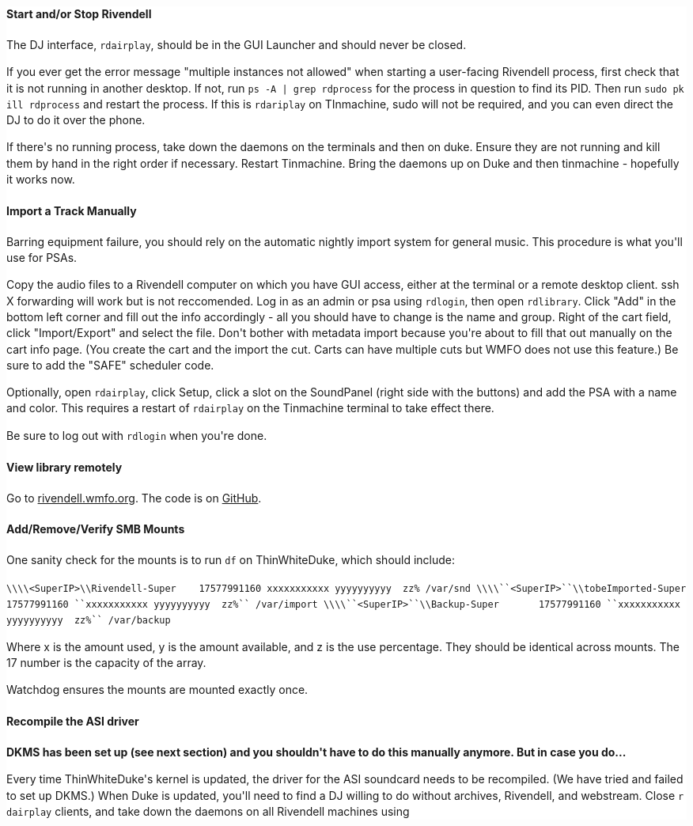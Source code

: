 #### Start and/or Stop Rivendell

The DJ interface, `rdairplay`, should be in the GUI Launcher and should never be closed.

If you ever get the error message "multiple instances not allowed" when starting a user-facing Rivendell process, first check that it is not running in another desktop. If not, run `ps -A | grep rdprocess` for the process in question to find its PID. Then run `sudo pkill rdprocess` and restart the process. If this is `rdariplay` on TInmachine, sudo will not be required, and you can even direct the DJ to do it over the phone.

If there's no running process, take down the daemons on the terminals and then on duke. Ensure they are not running and kill them by hand in the right order if necessary. Restart Tinmachine. Bring the daemons up on Duke and then tinmachine - hopefully it works now.

#### Import a Track Manually

Barring equipment failure, you should rely on the automatic nightly import system for general music. This procedure is what you'll use for PSAs.

Copy the audio files to a Rivendell computer on which you have GUI access, either at the terminal or a remote desktop client. ssh X forwarding will work but is not reccomended. Log in as an admin or psa using `rdlogin`, then open `rdlibrary`. Click "Add" in the bottom left corner and fill out the info accordingly - all you should have to change is the name and group. Right of the cart field, click "Import/Export" and select the file. Don't bother with metadata import because you're about to fill that out manually on the cart info page. (You create the cart and the import the cut. Carts can have multiple cuts but WMFO does not use this feature.) Be sure to add the "SAFE" scheduler code.

Optionally, open `rdairplay`, click Setup, click a slot on the SoundPanel (right side with the buttons) and add the PSA with a name and color. This requires a restart of `rdairplay` on the Tinmachine terminal to take effect there.

Be sure to log out with `rdlogin` when you're done.

#### View library remotely

Go to [rivendell.wmfo.org](http://rivendell.wmfo.org/ "http://rivendell.wmfo.org/"). The code is on [GitHub](https://github.com/WMFO/Rivendell-Metadata "https://github.com/WMFO/Rivendell-Metadata").

#### Add/Remove/Verify SMB Mounts

One sanity check for the mounts is to run `df` on ThinWhiteDuke, which should include:

`\\\\<SuperIP>\\Rivendell-Super    17577991160 xxxxxxxxxxx yyyyyyyyyy  zz% /var/snd \\\\``<SuperIP>``\\tobeImported-Super 17577991160 ``xxxxxxxxxxx yyyyyyyyyy  zz%`` /var/import \\\\``<SuperIP>``\\Backup-Super       17577991160 ``xxxxxxxxxxx yyyyyyyyyy  zz%`` /var/backup`

Where x is the amount used, y is the amount available, and z is the use percentage. They should be identical across mounts. The 17 number is the capacity of the array.

Watchdog ensures the mounts are mounted exactly once.

#### Recompile the ASI driver

**DKMS has been set up (see next section) and you shouldn't have to do this manually anymore. But in case you do...**

Every time ThinWhiteDuke's kernel is updated, the driver for the ASI soundcard needs to be recompiled. (We have tried and failed to set up DKMS.) When Duke is updated, you'll need to find a DJ willing to do without archives, Rivendell, and webstream. Close `rdairplay` clients, and take down the daemons on all Rivendell machines using
